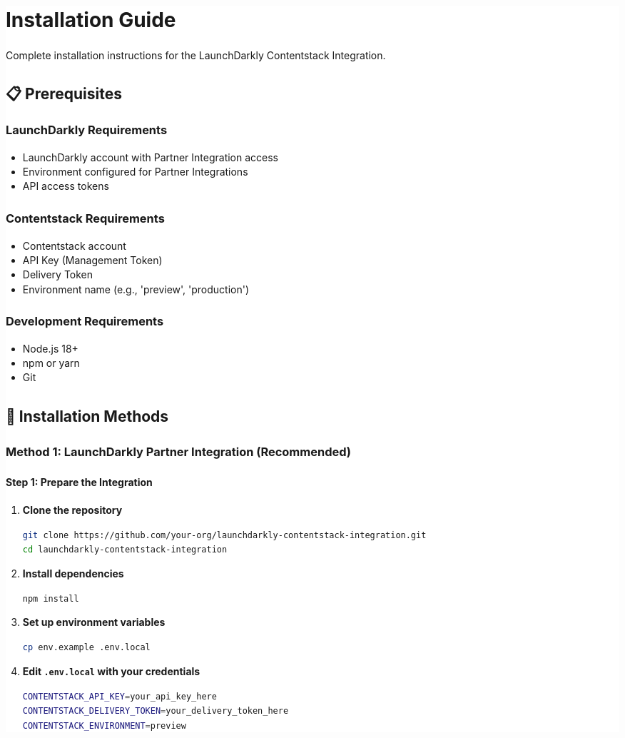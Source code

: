 # Installation Guide

Complete installation instructions for the LaunchDarkly Contentstack Integration.

## 📋 Prerequisites

### LaunchDarkly Requirements
- LaunchDarkly account with Partner Integration access
- Environment configured for Partner Integrations
- API access tokens

### Contentstack Requirements
- Contentstack account
- API Key (Management Token)
- Delivery Token
- Environment name (e.g., 'preview', 'production')

### Development Requirements
- Node.js 18+
- npm or yarn
- Git

## 🔧 Installation Methods

### Method 1: LaunchDarkly Partner Integration (Recommended)

#### Step 1: Prepare the Integration

1. **Clone the repository**
   ```bash
   git clone https://github.com/your-org/launchdarkly-contentstack-integration.git
   cd launchdarkly-contentstack-integration
   ```

2. **Install dependencies**
   ```bash
   npm install
   ```

3. **Set up environment variables**
   ```bash
   cp env.example .env.local
   ```

4. **Edit `.env.local` with your credentials**
   ```bash
   CONTENTSTACK_API_KEY=your_api_key_here
   CONTENTSTACK_DELIVERY_TOKEN=your_delivery_token_here
   CONTENTSTACK_ENVIRONMENT=preview
   ```
